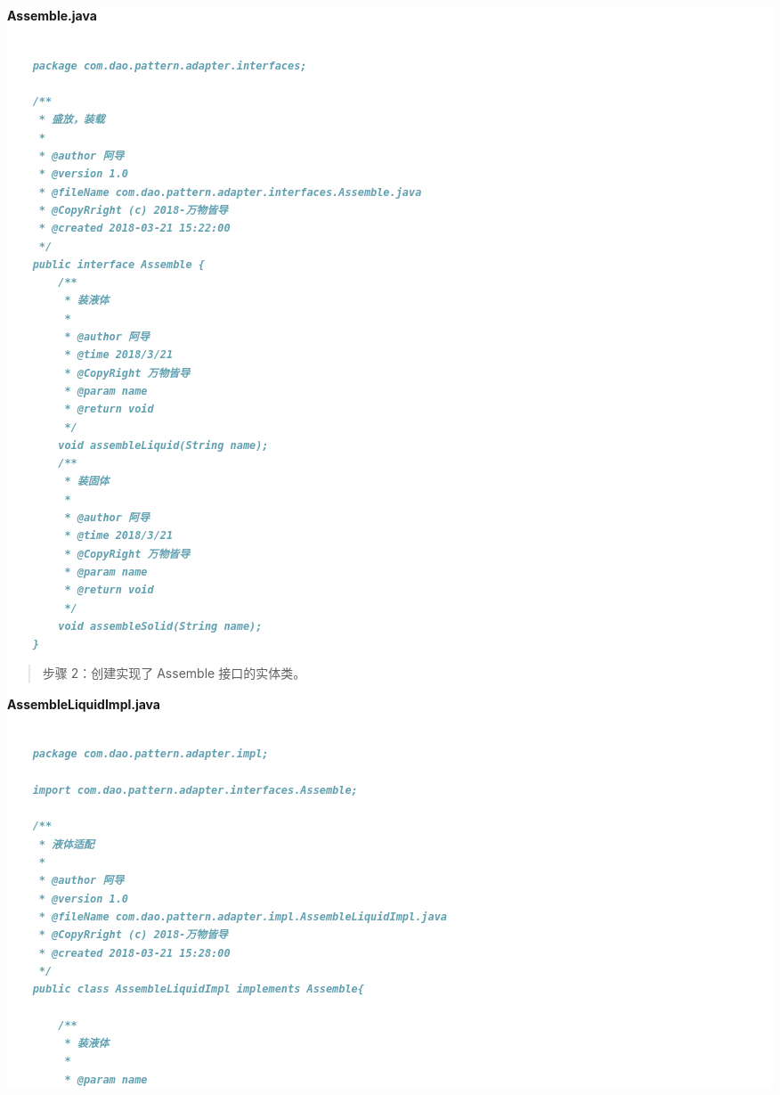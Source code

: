 **Assemble.java**
 
```markdown   
    
    package com.dao.pattern.adapter.interfaces;
    
    /**
     * 盛放，装载
     *
     * @author 阿导
     * @version 1.0
     * @fileName com.dao.pattern.adapter.interfaces.Assemble.java
     * @CopyRright (c) 2018-万物皆导
     * @created 2018-03-21 15:22:00
     */
    public interface Assemble {
        /**
         * 装液体
         *
         * @author 阿导
         * @time 2018/3/21
         * @CopyRight 万物皆导
         * @param name
         * @return void
         */
        void assembleLiquid(String name);
        /**
         * 装固体
         *
         * @author 阿导
         * @time 2018/3/21
         * @CopyRight 万物皆导
         * @param name
         * @return void
         */
        void assembleSolid(String name);
    }


```
> 步骤 2：创建实现了 Assemble 接口的实体类。

**AssembleLiquidImpl.java**
 
```markdown
    
    package com.dao.pattern.adapter.impl;
    
    import com.dao.pattern.adapter.interfaces.Assemble;
    
    /**
     * 液体适配
     *
     * @author 阿导
     * @version 1.0
     * @fileName com.dao.pattern.adapter.impl.AssembleLiquidImpl.java
     * @CopyRright (c) 2018-万物皆导
     * @created 2018-03-21 15:28:00
     */
    public class AssembleLiquidImpl implements Assemble{
    
        /**
         * 装液体
         *
         * @param name
```
